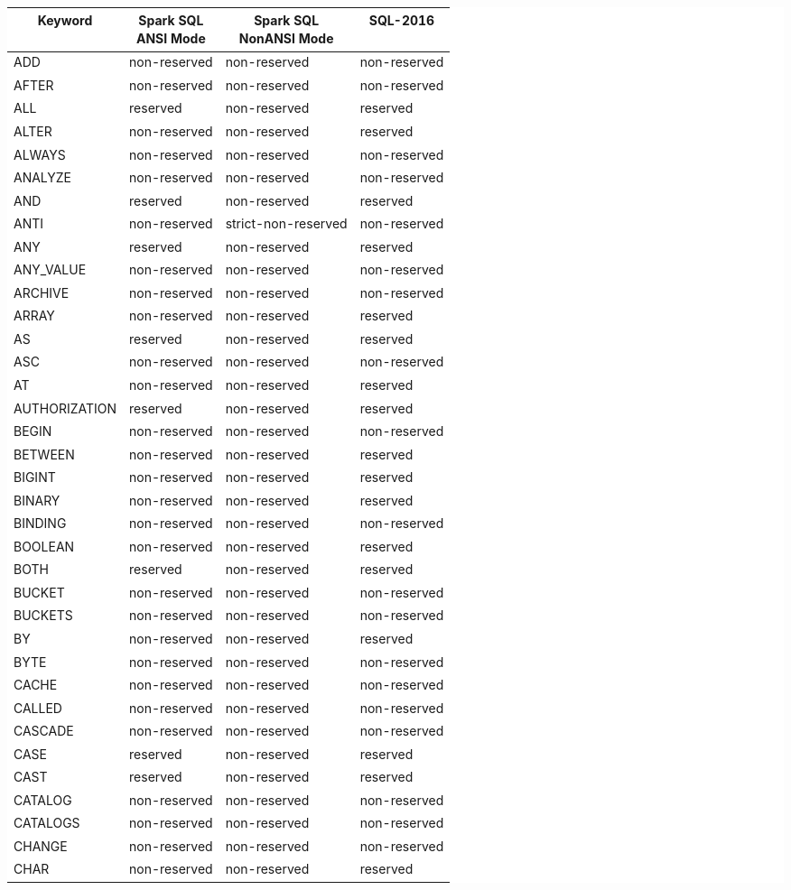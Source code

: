 |Keyword|Spark SQL<br/>ANSI Mode|Spark SQL<br/>NonANSI Mode|SQL-2016|
|--|----------------------|-------------------------|--------|
|ADD|non-reserved|non-reserved|non-reserved|
|AFTER|non-reserved|non-reserved|non-reserved|
|ALL|reserved|non-reserved|reserved|
|ALTER|non-reserved|non-reserved|reserved|
|ALWAYS|non-reserved|non-reserved|non-reserved|
|ANALYZE|non-reserved|non-reserved|non-reserved|
|AND|reserved|non-reserved|reserved|
|ANTI|non-reserved|strict-non-reserved|non-reserved|
|ANY|reserved|non-reserved|reserved|
|ANY_VALUE|non-reserved|non-reserved|non-reserved|
|ARCHIVE|non-reserved|non-reserved|non-reserved|
|ARRAY|non-reserved|non-reserved|reserved|
|AS|reserved|non-reserved|reserved|
|ASC|non-reserved|non-reserved|non-reserved|
|AT|non-reserved|non-reserved|reserved|
|AUTHORIZATION|reserved|non-reserved|reserved|
|BEGIN|non-reserved|non-reserved|non-reserved|
|BETWEEN|non-reserved|non-reserved|reserved|
|BIGINT|non-reserved|non-reserved|reserved|
|BINARY|non-reserved|non-reserved|reserved|
|BINDING|non-reserved|non-reserved|non-reserved|
|BOOLEAN|non-reserved|non-reserved|reserved|
|BOTH|reserved|non-reserved|reserved|
|BUCKET|non-reserved|non-reserved|non-reserved|
|BUCKETS|non-reserved|non-reserved|non-reserved|
|BY|non-reserved|non-reserved|reserved|
|BYTE|non-reserved|non-reserved|non-reserved|
|CACHE|non-reserved|non-reserved|non-reserved|
|CALLED|non-reserved|non-reserved|non-reserved|
|CASCADE|non-reserved|non-reserved|non-reserved|
|CASE|reserved|non-reserved|reserved|
|CAST|reserved|non-reserved|reserved|
|CATALOG|non-reserved|non-reserved|non-reserved|
|CATALOGS|non-reserved|non-reserved|non-reserved|
|CHANGE|non-reserved|non-reserved|non-reserved|
|CHAR|non-reserved|non-reserved|reserved|
